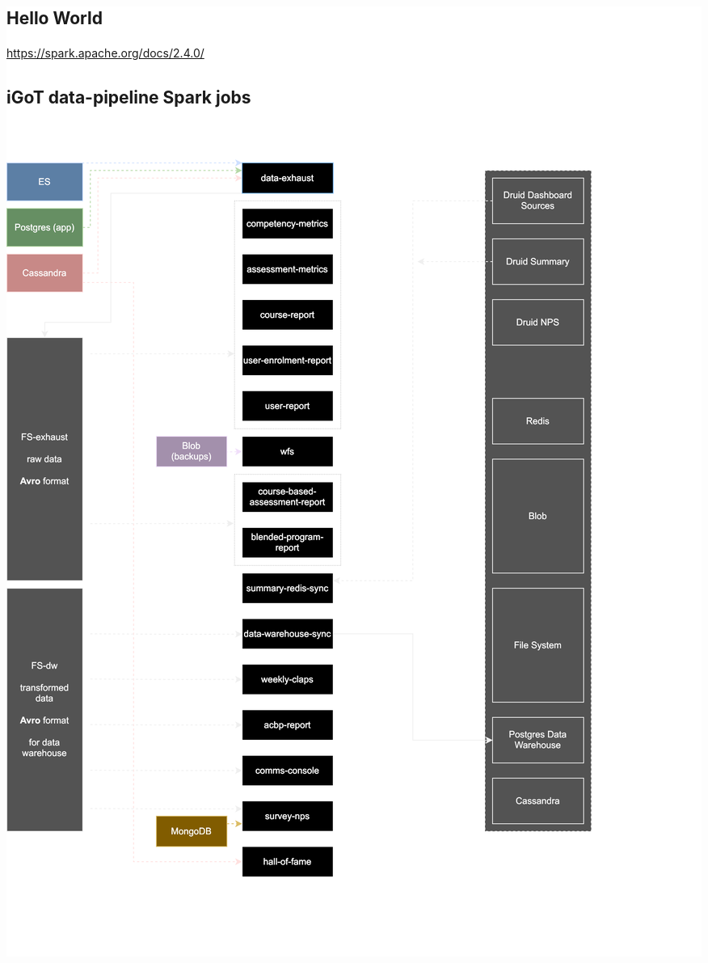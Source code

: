 ## Hello World
https://spark.apache.org/docs/2.4.0/

## iGoT data-pipeline Spark jobs

![iGoT Batch processing architecture](images/batch-processing-architecture.drawio.svg)
